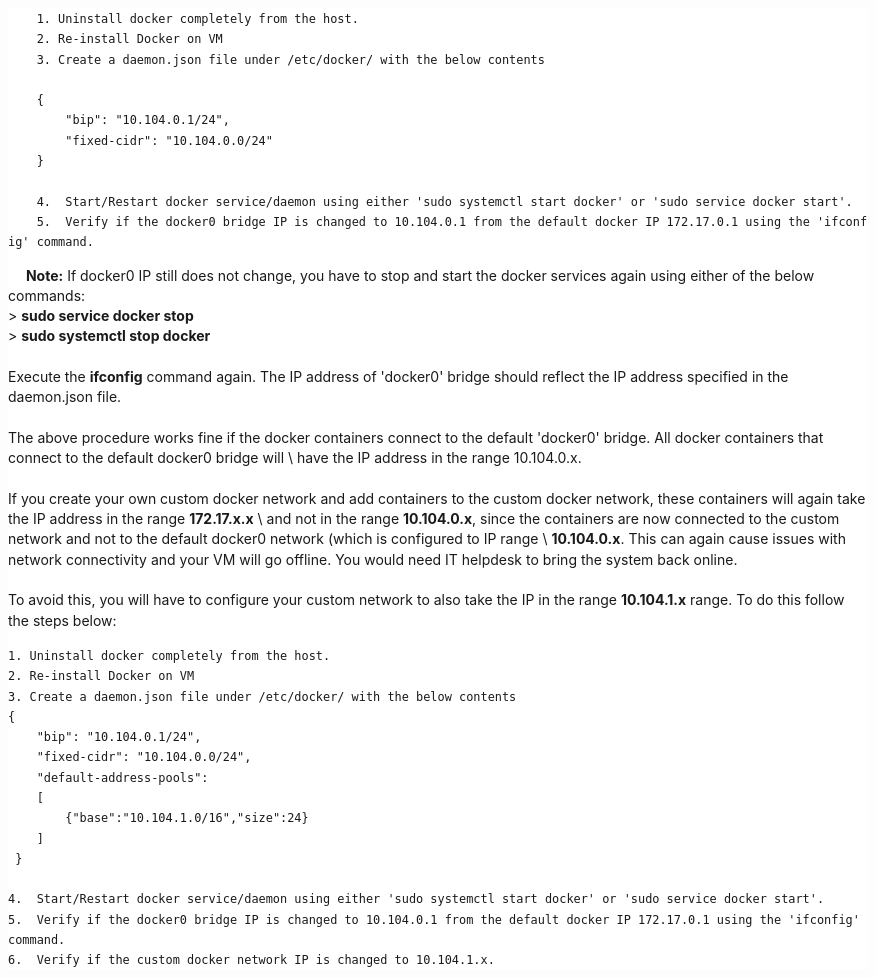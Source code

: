         1. Uninstall docker completely from the host.
        2. Re-install Docker on VM
        3. Create a daemon.json file under /etc/docker/ with the below contents 
    
        {
            "bip": "10.104.0.1/24",
            "fixed-cidr": "10.104.0.0/24"
        }
    
        4.	Start/Restart docker service/daemon using either 'sudo systemctl start docker' or 'sudo service docker start'.
        5.	Verify if the docker0 bridge IP is changed to 10.104.0.1 from the default docker IP 172.17.0.1 using the 'ifconfig' command.
 
 **Note:**
If docker0 IP still does not change, you have to stop and start the docker services again using either of the below commands: \
        > **sudo service docker stop** \
        > **sudo systemctl stop docker** \
\
Execute the **ifconfig** command again. The IP address of 'docker0' bridge should reflect the IP address specified in the daemon.json file. \
\
The above procedure works fine if the docker containers connect to the default 'docker0' bridge. All docker containers that connect to the default docker0 bridge will \     have the IP address in the range 10.104.0.x. \
\
If you create your own custom docker network and add containers to the custom docker network, these containers will again take the IP address in the range **172.17.x.x** \ 
and not in the range **10.104.0.x**, since the containers are now connected to the custom network and not to the default docker0 network (which is configured to IP range \ **10.104.0.x**.  This can again cause issues with network connectivity and your VM will go offline.  You would need IT helpdesk to bring the system back online. \
\
To avoid this, you will have to configure your custom network to also take the IP in the range **10.104.1.x** range. To do this follow the steps below:

    1. Uninstall docker completely from the host.
    2. Re-install Docker on VM
    3. Create a daemon.json file under /etc/docker/ with the below contents 
    {
        "bip": "10.104.0.1/24",
        "fixed-cidr": "10.104.0.0/24",
        "default-address-pools":
        [
            {"base":"10.104.1.0/16","size":24}
        ]
     }

    4.  Start/Restart docker service/daemon using either 'sudo systemctl start docker' or 'sudo service docker start'.
    5.  Verify if the docker0 bridge IP is changed to 10.104.0.1 from the default docker IP 172.17.0.1 using the 'ifconfig' command.
    6.  Verify if the custom docker network IP is changed to 10.104.1.x.
    